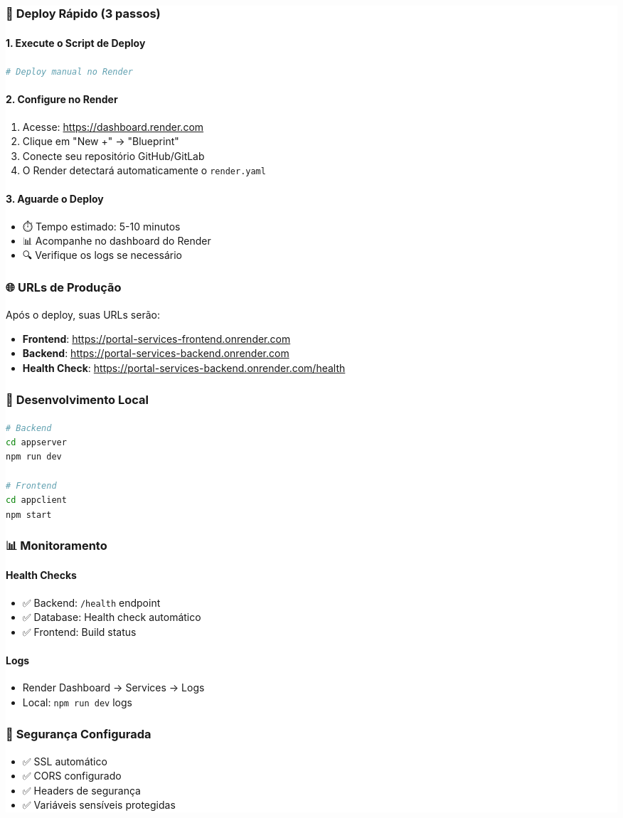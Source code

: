 ### 🎯 **Deploy Rápido (3 passos)**

#### **1. Execute o Script de Deploy**
```bash
# Deploy manual no Render
```

#### **2. Configure no Render**
1. Acesse: https://dashboard.render.com
2. Clique em "New +" → "Blueprint"
3. Conecte seu repositório GitHub/GitLab
4. O Render detectará automaticamente o `render.yaml`

#### **3. Aguarde o Deploy**
- ⏱️ Tempo estimado: 5-10 minutos
- 📊 Acompanhe no dashboard do Render
- 🔍 Verifique os logs se necessário

### 🌐 **URLs de Produção**

Após o deploy, suas URLs serão:
- **Frontend**: https://portal-services-frontend.onrender.com
- **Backend**: https://portal-services-backend.onrender.com
- **Health Check**: https://portal-services-backend.onrender.com/health

### 🐳 **Desenvolvimento Local**

```bash
# Backend
cd appserver
npm run dev

# Frontend
cd appclient
npm start
```

### 📊 **Monitoramento**

#### **Health Checks**
- ✅ Backend: `/health` endpoint
- ✅ Database: Health check automático
- ✅ Frontend: Build status

#### **Logs**
- Render Dashboard → Services → Logs
- Local: `npm run dev` logs

### 🔐 **Segurança Configurada**

- ✅ SSL automático
- ✅ CORS configurado
- ✅ Headers de segurança
- ✅ Variáveis sensíveis protegidas
